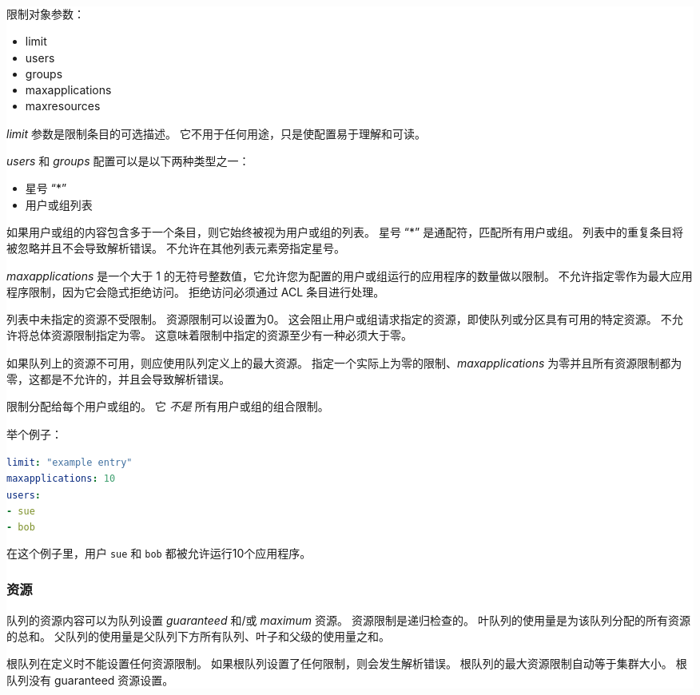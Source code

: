 限制对象参数：
* limit
* users
* groups
* maxapplications
* maxresources

_limit_ 参数是限制条目的可选描述。
它不用于任何用途，只是使配置易于理解和可读。

 _users_ 和 _groups_ 配置可以是以下两种类型之一：
* 星号 “*”
* 用户或组列表

如果用户或组的内容包含多于一个条目，则它始终被视为用户或组的列表。
星号 “*” 是通配符，匹配所有用户或组。
列表中的重复条目将被忽略并且不会导致解析错误。
不允许在其他列表元素旁指定星号。

_maxapplications_ 是一个大于 1 的无符号整数值，它允许您为配置的用户或组运行的应用程序的数量做以限制。
不允许指定零作为最大应用程序限制，因为它会隐式拒绝访问。
拒绝访问必须通过 ACL 条目进行处理。

列表中未指定的资源不受限制。
资源限制可以设置为0。
这会阻止用户或组请求指定的资源，即使队列或分区具有可用的特定资源。
不允许将总体资源限制指定为零。
这意味着限制中指定的资源至少有一种必须大于零。

如果队列上的资源不可用，则应使用队列定义上的最大资源。
指定一个实际上为零的限制、_maxapplications_ 为零并且所有资源限制都为零，这都是不允许的，并且会导致解析错误。
 
限制分配给每个用户或组的。
它 *不是* 所有用户或组的组合限制。

举个例子： 
```yaml
limit: "example entry"
maxapplications: 10
users:
- sue
- bob
```
在这个例子里，用户 `sue` 和 `bob` 都被允许运行10个应用程序。

### 资源
队列的资源内容可以为队列设置 _guaranteed_ 和/或 _maximum_ 资源。
资源限制是递归检查的。
叶队列的使用量是为该队列分配的所有资源的总和。
父队列的使用量是父队列下方所有队列、叶子和父级的使用量之和。

根队列在定义时不能设置任何资源限制。
如果根队列设置了任何限制，则会发生解析错误。
根队列的最大资源限制自动等于集群大小。
根队列没有 guaranteed 资源设置。
